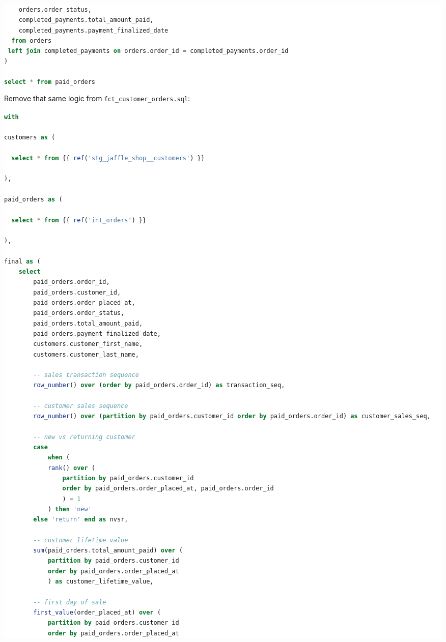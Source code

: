 ```SQL
    orders.order_status,
    completed_payments.total_amount_paid,
    completed_payments.payment_finalized_date
  from orders
 left join completed_payments on orders.order_id = completed_payments.order_id
)

select * from paid_orders
```
Remove that same logic from `fct_customer_orders.sql`:
```SQL
with 

customers as (

  select * from {{ ref('stg_jaffle_shop__customers') }}

),

paid_orders as (

  select * from {{ ref('int_orders') }}

),

final as (
    select
        paid_orders.order_id,
        paid_orders.customer_id,
        paid_orders.order_placed_at,
        paid_orders.order_status,
        paid_orders.total_amount_paid,
        paid_orders.payment_finalized_date,
        customers.customer_first_name,
        customers.customer_last_name,

        -- sales transaction sequence
        row_number() over (order by paid_orders.order_id) as transaction_seq,

        -- customer sales sequence
        row_number() over (partition by paid_orders.customer_id order by paid_orders.order_id) as customer_sales_seq,
        
        -- new vs returning customer
        case 
            when (
            rank() over (
                partition by paid_orders.customer_id
                order by paid_orders.order_placed_at, paid_orders.order_id
                ) = 1
            ) then 'new'
        else 'return' end as nvsr,

        -- customer lifetime value
        sum(paid_orders.total_amount_paid) over (
            partition by paid_orders.customer_id
            order by paid_orders.order_placed_at
            ) as customer_lifetime_value,

        -- first day of sale
        first_value(order_placed_at) over (
            partition by paid_orders.customer_id
            order by paid_orders.order_placed_at
```